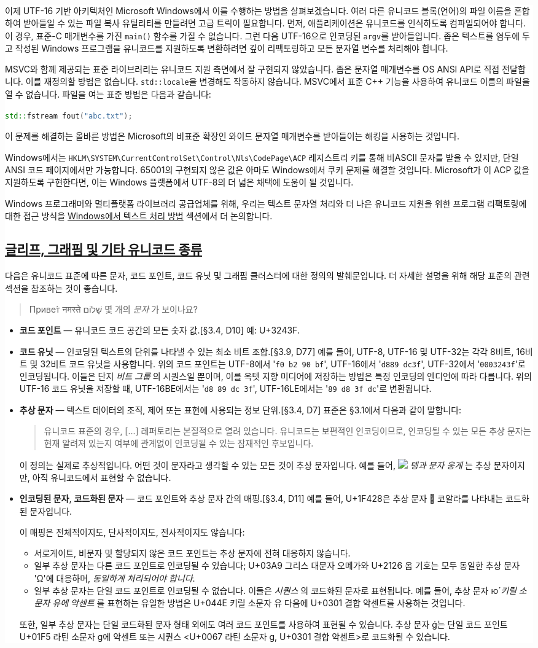 이제 UTF-16 기반 아키텍처인 Microsoft Windows에서 이를 수행하는 방법을 살펴보겠습니다. 여러 다른 유니코드 블록(언어)의 파일 이름을 혼합하여 받아들일 수 있는 파일 복사 유틸리티를 만들려면 고급 트릭이 필요합니다. 먼저, 애플리케이션은 유니코드를 인식하도록 컴파일되어야 합니다. 이 경우, 표준-C 매개변수를 가진 `main()` 함수를 가질 수 없습니다. 그런 다음 UTF-16으로 인코딩된 `argv`를 받아들입니다. 좁은 텍스트를 염두에 두고 작성된 Windows 프로그램을 유니코드를 지원하도록 변환하려면 깊이 리팩토링하고 모든 문자열 변수를 처리해야 합니다.

MSVC와 함께 제공되는 표준 라이브러리는 유니코드 지원 측면에서 잘 구현되지 않았습니다. 좁은 문자열 매개변수를 OS ANSI API로 직접 전달합니다. 이를 재정의할 방법은 없습니다. `std::locale`을 변경해도 작동하지 않습니다. MSVC에서 표준 C++ 기능을 사용하여 유니코드 이름의 파일을 열 수 없습니다. 파일을 여는 표준 방법은 다음과 같습니다:

```cpp
std::fstream fout("abc.txt");
```

이 문제를 해결하는 올바른 방법은 Microsoft의 비표준 확장인 와이드 문자열 매개변수를 받아들이는 해킹을 사용하는 것입니다.

Windows에서는 `HKLM\SYSTEM\CurrentControlSet\Control\Nls\CodePage\ACP` 레지스트리 키를 통해 비ASCII 문자를 받을 수 있지만, 단일 ANSI 코드 페이지에서만 가능합니다. 65001의 구현되지 않은 값은 아마도 Windows에서 쿠키 문제를 해결할 것입니다. Microsoft가 이 ACP 값을 지원하도록 구현한다면, 이는 Windows 플랫폼에서 UTF-8의 더 넓은 채택에 도움이 될 것입니다.

Windows 프로그래머와 멀티플랫폼 라이브러리 공급업체를 위해, 우리는 텍스트 문자열 처리와 더 나은 유니코드 지원을 위한 프로그램 리팩토링에 대한 접근 방식을 [Windows에서 텍스트 처리 방법](#windows) 섹션에서 더 논의합니다.

[글리프, 그래핌 및 기타 유니코드 종류](#characters)
----------------------------------------------------------

다음은 유니코드 표준에 따른 문자, 코드 포인트, 코드 유닛 및 그래핌 클러스터에 대한 정의의 발췌문입니다. 더 자세한 설명을 위해 해당 표준의 관련 섹션을 참조하는 것이 좋습니다.

> Приве́т नमस्ते שָׁלוֹם 
> 몇 개의 _문자_ 가 보이나요?

*   **코드 포인트** — 유니코드 코드 공간의 모든 숫자 값.\[§3.4, D10\] 예: U+3243F.
    
*   **코드 유닛** — 인코딩된 텍스트의 단위를 나타낼 수 있는 최소 비트 조합.\[§3.9, D77\] 예를 들어, UTF-8, UTF-16 및 UTF-32는 각각 8비트, 16비트 및 32비트 코드 유닛을 사용합니다. 위의 코드 포인트는 UTF-8에서 '`f0 b2 90 bf`', UTF-16에서 '`d889 dc3f`', UTF-32에서 '`0003243f`'로 인코딩됩니다. 이들은 단지 _비트 그룹_ 의 시퀀스일 뿐이며, 이를 옥텟 지향 미디어에 저장하는 방법은 특정 인코딩의 엔디언에 따라 다릅니다. 위의 UTF-16 코드 유닛을 저장할 때, UTF-16BE에서는 '`d8 89 dc 3f`', UTF-16LE에서는 '`89 d8 3f dc`'로 변환됩니다.
    
*   **추상 문자** — 텍스트 데이터의 조직, 제어 또는 표현에 사용되는 정보 단위.\[§3.4, D7\] 표준은 §3.1에서 다음과 같이 말합니다:
    
    > 유니코드 표준의 경우, \[...\] 레퍼토리는 본질적으로 열려 있습니다. 유니코드는 보편적인 인코딩이므로, 인코딩될 수 있는 모든 추상 문자는 현재 알려져 있는지 여부에 관계없이 인코딩될 수 있는 잠재적인 후보입니다.
    
    이 정의는 실제로 추상적입니다. 어떤 것이 문자라고 생각할 수 있는 모든 것이 추상 문자입니다. 예를 들어, ![](data/glyph-ungwe.png) _텡과 문자 웅게_ 는 추상 문자이지만, 아직 유니코드에서 표현할 수 없습니다.
    
*   **인코딩된 문자**, **코드화된 문자** — 코드 포인트와 추상 문자 간의 매핑.\[§3.4, D11\] 예를 들어, U+1F428은 추상 문자 🐨 코알라를 나타내는 코드화된 문자입니다.
    
    이 매핑은 전체적이지도, 단사적이지도, 전사적이지도 않습니다:
    
    *   서로게이트, 비문자 및 할당되지 않은 코드 포인트는 추상 문자에 전혀 대응하지 않습니다.
    *   일부 추상 문자는 다른 코드 포인트로 인코딩될 수 있습니다; U+03A9 그리스 대문자 오메가와 U+2126 옴 기호는 모두 동일한 추상 문자 'Ω'에 대응하며, _동일하게 처리되어야 합니다_.
    *   일부 추상 문자는 단일 코드 포인트로 인코딩될 수 없습니다. 이들은 _시퀀스_ 의 코드화된 문자로 표현됩니다. 예를 들어, 추상 문자 ю́ _키릴 소문자 유에 악센트_ 를 표현하는 유일한 방법은 U+044E 키릴 소문자 유 다음에 U+0301 결합 악센트를 사용하는 것입니다.
    
    또한, 일부 추상 문자는 단일 코드화된 문자 형태 외에도 여러 코드 포인트를 사용하여 표현될 수 있습니다. 추상 문자 ǵ는 단일 코드 포인트 U+01F5 라틴 소문자 g에 악센트 또는 시퀀스 <U+0067 라틴 소문자 g, U+0301 결합 악센트\>로 코드화될 수 있습니다.
    